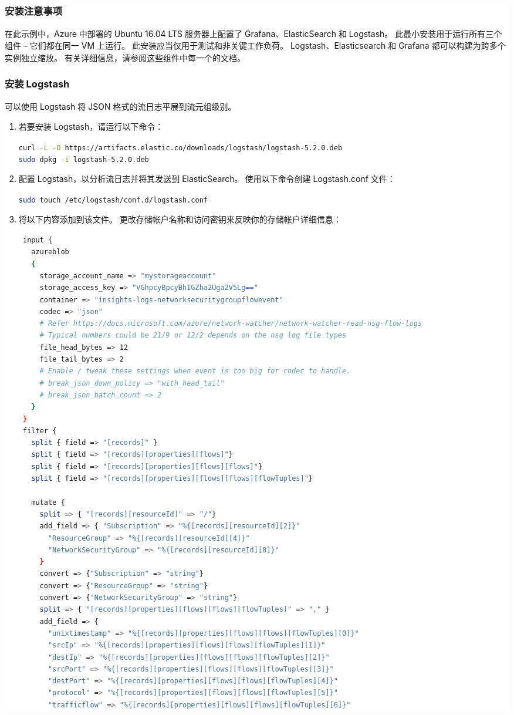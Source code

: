### <a name="setup-considerations"></a>安装注意事项

在此示例中，Azure 中部署的 Ubuntu 16.04 LTS 服务器上配置了 Grafana、ElasticSearch 和 Logstash。 此最小安装用于运行所有三个组件 – 它们都在同一 VM 上运行。 此安装应当仅用于测试和非关键工作负荷。 Logstash、Elasticsearch 和 Grafana 都可以构建为跨多个实例独立缩放。 有关详细信息，请参阅这些组件中每一个的文档。

### <a name="install-logstash"></a>安装 Logstash

可以使用 Logstash 将 JSON 格式的流日志平展到流元组级别。

1. 若要安装 Logstash，请运行以下命令：

    ```bash
    curl -L -O https://artifacts.elastic.co/downloads/logstash/logstash-5.2.0.deb
    sudo dpkg -i logstash-5.2.0.deb
    ```

2. 配置 Logstash，以分析流日志并将其发送到 ElasticSearch。 使用以下命令创建 Logstash.conf 文件：

    ```bash
    sudo touch /etc/logstash/conf.d/logstash.conf
    ```

3. 将以下内容添加到该文件。 更改存储帐户名称和访问密钥来反映你的存储帐户详细信息：

   ```bash
    input {
      azureblob
      {
        storage_account_name => "mystorageaccount"
        storage_access_key => "VGhpcyBpcyBhIGZha2Uga2V5Lg=="
        container => "insights-logs-networksecuritygroupflowevent"
        codec => "json"
        # Refer https://docs.microsoft.com/azure/network-watcher/network-watcher-read-nsg-flow-logs
        # Typical numbers could be 21/9 or 12/2 depends on the nsg log file types
        file_head_bytes => 12
        file_tail_bytes => 2
        # Enable / tweak these settings when event is too big for codec to handle.
        # break_json_down_policy => "with_head_tail"
        # break_json_batch_count => 2
      }
    }
    filter {
      split { field => "[records]" }
      split { field => "[records][properties][flows]"}
      split { field => "[records][properties][flows][flows]"}
      split { field => "[records][properties][flows][flows][flowTuples]"}

      mutate {
        split => { "[records][resourceId]" => "/"}
        add_field => { "Subscription" => "%{[records][resourceId][2]}"
          "ResourceGroup" => "%{[records][resourceId][4]}"
          "NetworkSecurityGroup" => "%{[records][resourceId][8]}" 
        }
        convert => {"Subscription" => "string"}
        convert => {"ResourceGroup" => "string"}
        convert => {"NetworkSecurityGroup" => "string"}
        split => { "[records][properties][flows][flows][flowTuples]" => "," }
        add_field => {
          "unixtimestamp" => "%{[records][properties][flows][flows][flowTuples][0]}"
          "srcIp" => "%{[records][properties][flows][flows][flowTuples][1]}"
          "destIp" => "%{[records][properties][flows][flows][flowTuples][2]}"
          "srcPort" => "%{[records][properties][flows][flows][flowTuples][3]}"
          "destPort" => "%{[records][properties][flows][flows][flowTuples][4]}"
          "protocol" => "%{[records][properties][flows][flows][flowTuples][5]}"
          "trafficflow" => "%{[records][properties][flows][flows][flowTuples][6]}"
   ```